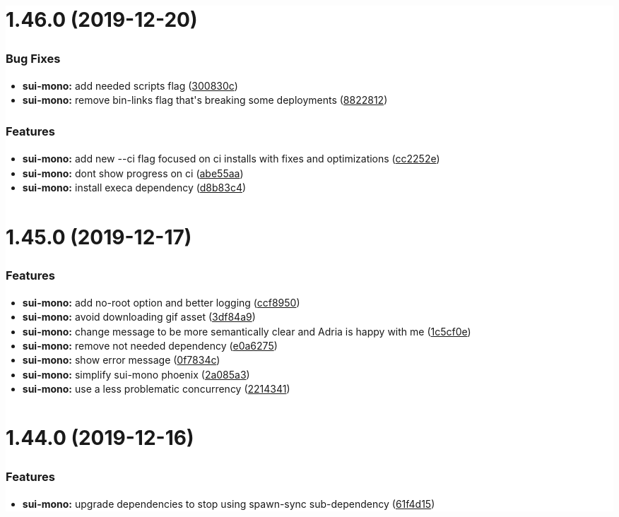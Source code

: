 

# 1.46.0 (2019-12-20)


### Bug Fixes

* **sui-mono:** add needed scripts flag ([300830c](https://github.com/SUI-Components/sui/commit/300830c1792d3b44cab8a266ee600cfedd07ed48))
* **sui-mono:** remove bin-links flag that's breaking some deployments ([8822812](https://github.com/SUI-Components/sui/commit/882281212b8c88289ea9cac05fb79565e98bc977))


### Features

* **sui-mono:** add new --ci flag focused on ci installs with fixes and optimizations ([cc2252e](https://github.com/SUI-Components/sui/commit/cc2252e84cbd3b8191320b66a40a9f78e0c9664b))
* **sui-mono:** dont show progress on ci ([abe55aa](https://github.com/SUI-Components/sui/commit/abe55aa5e6c94f592283704f7785870f25da02c7))
* **sui-mono:** install execa dependency ([d8b83c4](https://github.com/SUI-Components/sui/commit/d8b83c4836c7b771422b348b45e93a420140b6f5))



# 1.45.0 (2019-12-17)


### Features

* **sui-mono:** add no-root option and better logging ([ccf8950](https://github.com/SUI-Components/sui/commit/ccf8950320f85c702b9b0e98e9e2f20bcc354310))
* **sui-mono:** avoid downloading gif asset ([3df84a9](https://github.com/SUI-Components/sui/commit/3df84a94656e6410ff780678e90442abacbed3bc))
* **sui-mono:** change message to be more semantically clear and Adria is happy with me ([1c5cf0e](https://github.com/SUI-Components/sui/commit/1c5cf0e21f35b5f90be9b47de8c82803500076cc))
* **sui-mono:** remove not needed dependency ([e0a6275](https://github.com/SUI-Components/sui/commit/e0a627533591fc1a850a6178e71473f920cce1d9))
* **sui-mono:** show error message ([0f7834c](https://github.com/SUI-Components/sui/commit/0f7834c7c270a9db5bfeb852452ece8cae9506a3))
* **sui-mono:** simplify sui-mono phoenix ([2a085a3](https://github.com/SUI-Components/sui/commit/2a085a352d23e48fadf38f22befdafd3cf9333d2))
* **sui-mono:** use a less problematic concurrency ([2214341](https://github.com/SUI-Components/sui/commit/2214341f3a485c39ef66c70866eb27211a8fa0fd))



# 1.44.0 (2019-12-16)


### Features

* **sui-mono:** upgrade dependencies to stop using spawn-sync sub-dependency ([61f4d15](https://github.com/SUI-Components/sui/commit/61f4d151ae61d61c7ceb6f3f8a224bfc77225e37))
